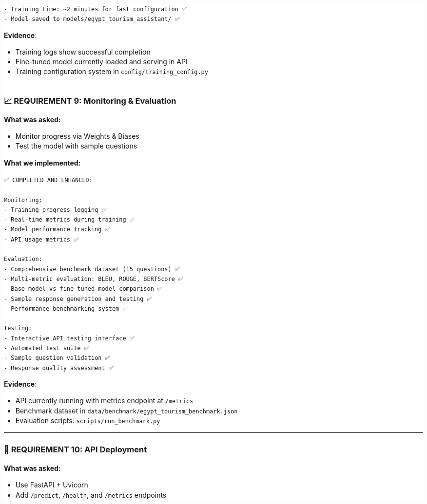 ```
- Training time: ~2 minutes for fast configuration ✅
- Model saved to models/egypt_tourism_assistant/ ✅
```

**Evidence**: 
- Training logs show successful completion
- Fine-tuned model currently loaded and serving in API
- Training configuration system in `config/training_config.py`

---

### 📈 **REQUIREMENT 9: Monitoring & Evaluation**

**What was asked:**
- Monitor progress via Weights & Biases
- Test the model with sample questions

**What we implemented:**
```
✅ COMPLETED AND ENHANCED:

Monitoring:
- Training progress logging ✅
- Real-time metrics during training ✅
- Model performance tracking ✅
- API usage metrics ✅

Evaluation:
- Comprehensive benchmark dataset (15 questions) ✅
- Multi-metric evaluation: BLEU, ROUGE, BERTScore ✅
- Base model vs fine-tuned model comparison ✅
- Sample response generation and testing ✅
- Performance benchmarking system ✅

Testing:
- Interactive API testing interface ✅
- Automated test suite ✅
- Sample question validation ✅
- Response quality assessment ✅
```

**Evidence**: 
- API currently running with metrics endpoint at `/metrics`
- Benchmark dataset in `data/benchmark/egypt_tourism_benchmark.json`
- Evaluation scripts: `scripts/run_benchmark.py`

---

### 🚀 **REQUIREMENT 10: API Deployment**

**What was asked:**
- Use FastAPI + Uvicorn
- Add `/predict`, `/health`, and `/metrics` endpoints
